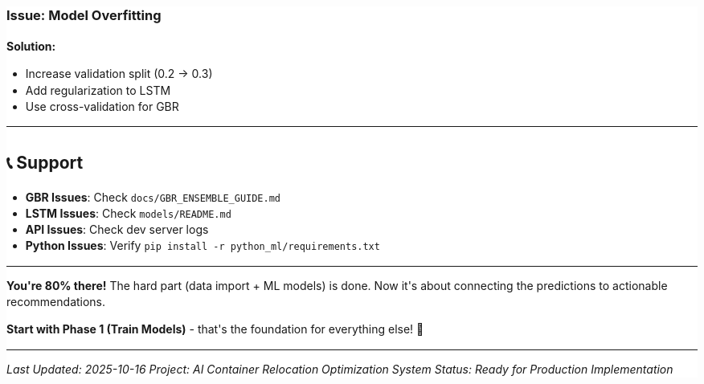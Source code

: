 ### **Issue: Model Overfitting**
**Solution:**
- Increase validation split (0.2 → 0.3)
- Add regularization to LSTM
- Use cross-validation for GBR

---

## 📞 **Support**

- **GBR Issues**: Check `docs/GBR_ENSEMBLE_GUIDE.md`
- **LSTM Issues**: Check `models/README.md`
- **API Issues**: Check dev server logs
- **Python Issues**: Verify `pip install -r python_ml/requirements.txt`

---

**You're 80% there!** The hard part (data import + ML models) is done. Now it's about connecting the predictions to actionable recommendations.

**Start with Phase 1 (Train Models)** - that's the foundation for everything else! 🚀

---

*Last Updated: 2025-10-16*
*Project: AI Container Relocation Optimization System*
*Status: Ready for Production Implementation*
